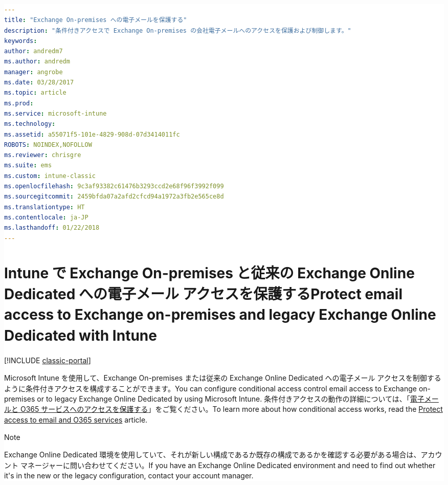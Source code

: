 ```yaml
---
title: "Exchange On-premises への電子メールを保護する"
description: "条件付きアクセスで Exchange On-premises の会社電子メールへのアクセスを保護および制御します。"
keywords: 
author: andredm7
ms.author: andredm
manager: angrobe
ms.date: 03/28/2017
ms.topic: article
ms.prod: 
ms.service: microsoft-intune
ms.technology: 
ms.assetid: a55071f5-101e-4829-908d-07d3414011fc
ROBOTS: NOINDEX,NOFOLLOW
ms.reviewer: chrisgre
ms.suite: ems
ms.custom: intune-classic
ms.openlocfilehash: 9c3af93382c61476b3293ccd2e68f96f3992f099
ms.sourcegitcommit: 2459bfda07a2afd2cfcd94a1972a3fb2e565ce8d
ms.translationtype: HT
ms.contentlocale: ja-JP
ms.lasthandoff: 01/22/2018
---
```

# <a name="protect-email-access-to-exchange-on-premises-and-legacy-exchange-online-dedicated-with-intune"></a><span data-ttu-id="8f86e-103">Intune で Exchange On-premises と従来の Exchange Online Dedicated への電子メール アクセスを保護する</span><span class="sxs-lookup"><span data-stu-id="8f86e-103">Protect email access to Exchange on-premises and legacy Exchange Online Dedicated with Intune</span></span>

[!INCLUDE [classic-portal](../includes/classic-portal.md)]

<span data-ttu-id="8f86e-104">Microsoft Intune を使用して、Exchange On-premises または従来の Exchange Online Dedicated への電子メール アクセスを制御するように条件付きアクセスを構成することができます。</span><span class="sxs-lookup"><span data-stu-id="8f86e-104">You can configure conditional access control email access to Exchange on-premises or to legacy Exchange Online Dedicated by using Microsoft Intune.</span></span>
<span data-ttu-id="8f86e-105">条件付きアクセスの動作の詳細については、「[電子メールと O365 サービスへのアクセスを保護する](restrict-access-to-email-and-o365-services-with-microsoft-intune.md)」をご覧ください。</span><span class="sxs-lookup"><span data-stu-id="8f86e-105">To learn more about how conditional access works, read the [Protect access to email and O365 services](restrict-access-to-email-and-o365-services-with-microsoft-intune.md) article.</span></span>

> [!NOTE]
> <span data-ttu-id="8f86e-106">Exchange Online Dedicated 環境を使用していて、それが新しい構成であるか既存の構成であるかを確認する必要がある場合は、アカウント マネージャーに問い合わせてください。</span><span class="sxs-lookup"><span data-stu-id="8f86e-106">If you have an Exchange Online Dedicated environment and need to find out whether it's in the new or the legacy configuration, contact your account manager.</span></span>
